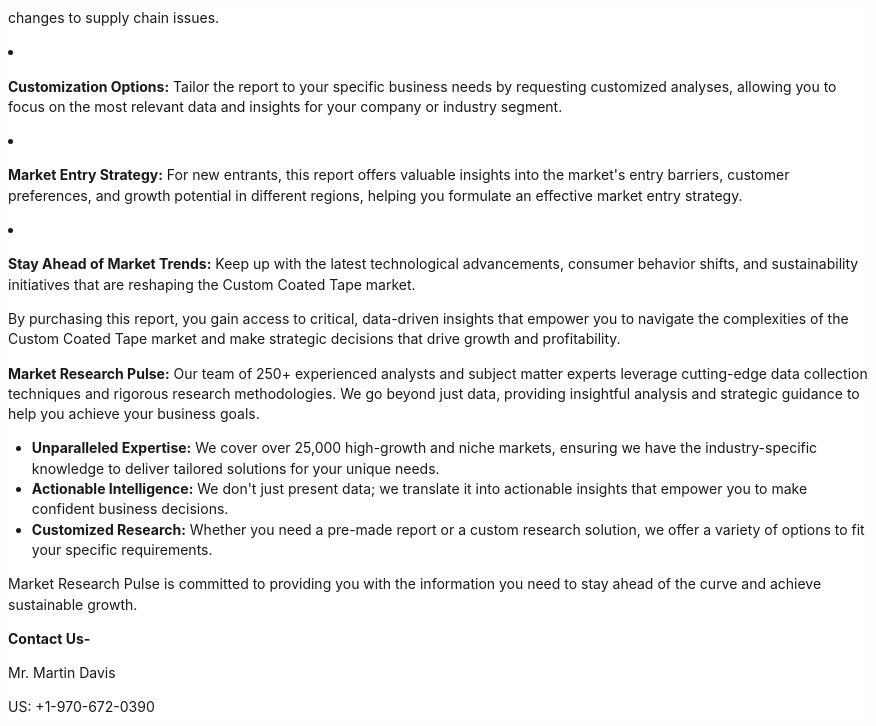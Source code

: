 changes to supply chain issues.</p></li><li><p><strong>Customization Options:</strong> Tailor the report to your specific business needs by requesting customized analyses, allowing you to focus on the most relevant data and insights for your company or industry segment.</p></li><li><p><strong>Market Entry Strategy:</strong> For new entrants, this report offers valuable insights into the market's entry barriers, customer preferences, and growth potential in different regions, helping you formulate an effective market entry strategy.</p></li><li><p><strong>Stay Ahead of Market Trends:</strong> Keep up with the latest technological advancements, consumer behavior shifts, and sustainability initiatives that are reshaping the Custom Coated Tape market.</p></li></ol><p>By purchasing this report, you gain access to critical, data-driven insights that empower you to navigate the complexities of the Custom Coated Tape market and make strategic decisions that drive growth and profitability.</p><p><strong>Market Research Pulse:</strong>&nbsp;Our team of 250+ experienced analysts and subject matter experts leverage cutting-edge data collection techniques and rigorous research methodologies. We go beyond just data, providing insightful analysis and strategic guidance to help you achieve your business goals.</p><ul><li><strong>Unparalleled Expertise:</strong>&nbsp;We cover over 25,000 high-growth and niche markets, ensuring we have the industry-specific knowledge to deliver tailored solutions for your unique needs.</li><li><strong>Actionable Intelligence:</strong>&nbsp;We don't just present data; we translate it into actionable insights that empower you to make confident business decisions.</li><li><strong>Customized Research:</strong>&nbsp;Whether you need a pre-made report or a custom research solution, we offer a variety of options to fit your specific requirements.</li></ul><p>Market Research Pulse is committed to providing you with the information you need to stay ahead of the curve and achieve sustainable growth.</p><p><strong>Contact Us-</strong></p><p>Mr. Martin Davis</p><p>US: +1-970-672-0390</p>

